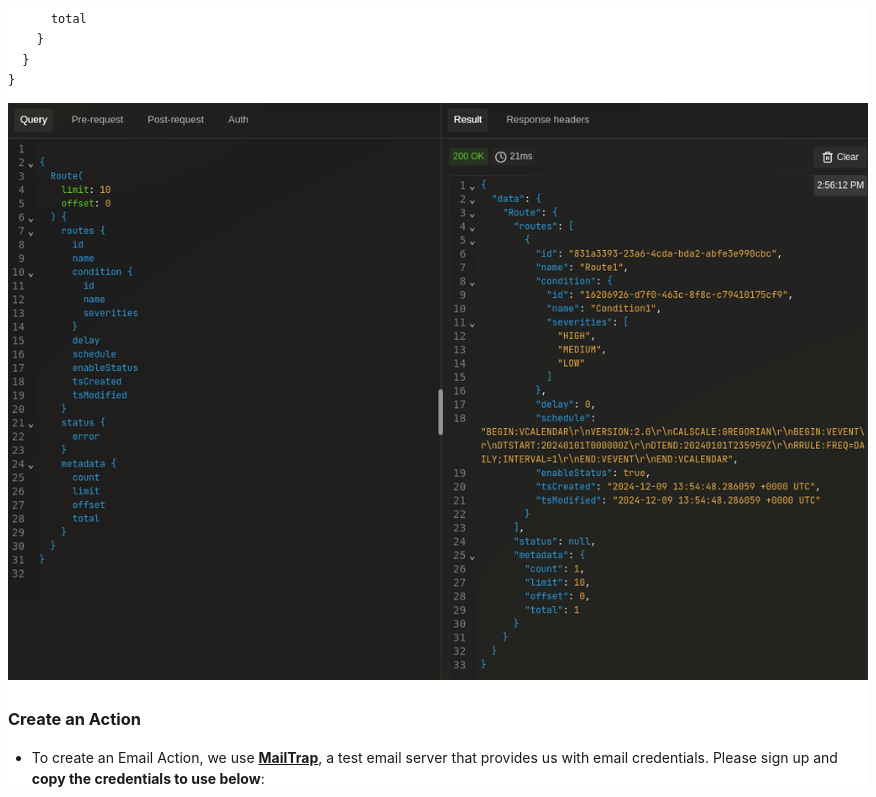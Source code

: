 ```GraphQL
      total
    }
  }
}
```
  ![View_Routes](./images/04-View_Routes.png)

### Create an Action

- To create an Email Action, we use **[MailTrap](https://mailtrap.io/)**, a test email server that provides us with email credentials.
  Please sign up and **copy the credentials to use below**:
